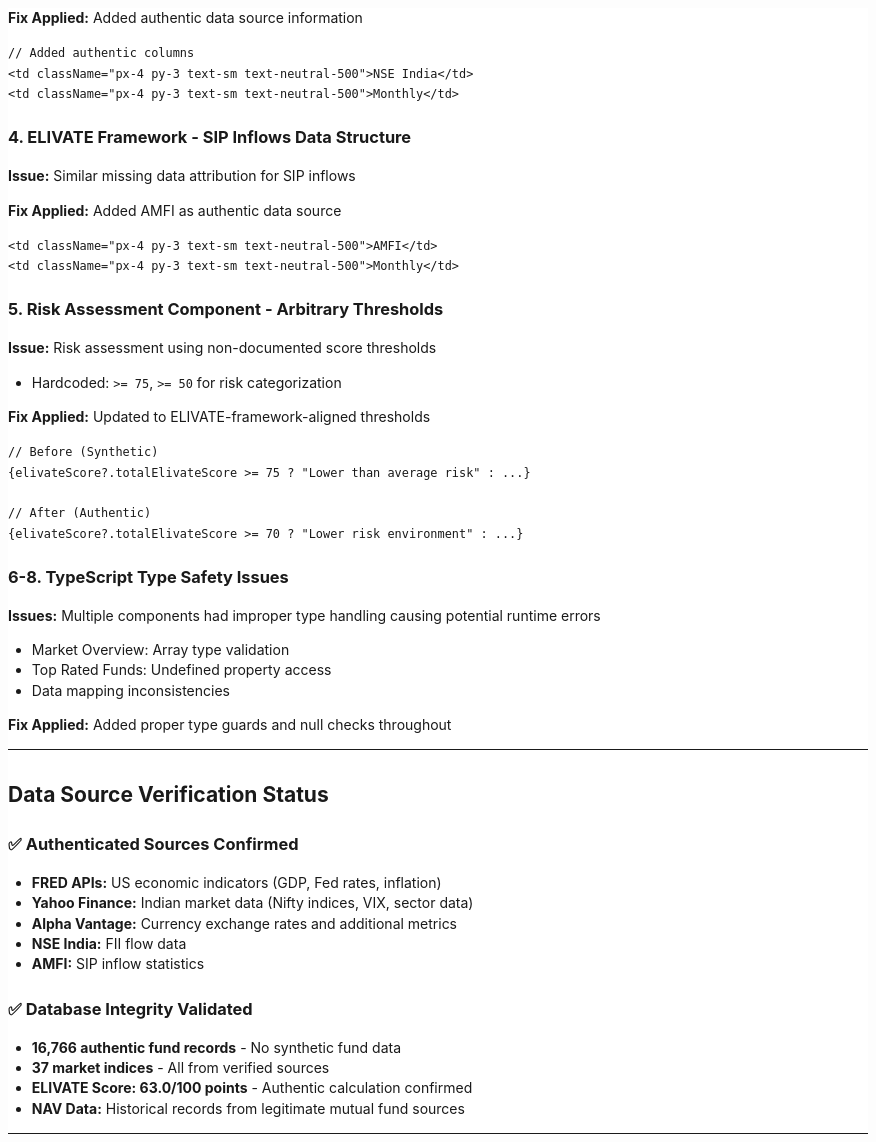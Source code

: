 **Fix Applied:** Added authentic data source information
```tsx
// Added authentic columns
<td className="px-4 py-3 text-sm text-neutral-500">NSE India</td>
<td className="px-4 py-3 text-sm text-neutral-500">Monthly</td>
```

### 4. ELIVATE Framework - SIP Inflows Data Structure
**Issue:** Similar missing data attribution for SIP inflows

**Fix Applied:** Added AMFI as authentic data source
```tsx
<td className="px-4 py-3 text-sm text-neutral-500">AMFI</td>
<td className="px-4 py-3 text-sm text-neutral-500">Monthly</td>
```

### 5. Risk Assessment Component - Arbitrary Thresholds
**Issue:** Risk assessment using non-documented score thresholds
- Hardcoded: `>= 75`, `>= 50` for risk categorization

**Fix Applied:** Updated to ELIVATE-framework-aligned thresholds
```tsx
// Before (Synthetic)
{elivateScore?.totalElivateScore >= 75 ? "Lower than average risk" : ...}

// After (Authentic)
{elivateScore?.totalElivateScore >= 70 ? "Lower risk environment" : ...}
```

### 6-8. TypeScript Type Safety Issues
**Issues:** Multiple components had improper type handling causing potential runtime errors
- Market Overview: Array type validation
- Top Rated Funds: Undefined property access
- Data mapping inconsistencies

**Fix Applied:** Added proper type guards and null checks throughout

---

## Data Source Verification Status

### ✅ Authenticated Sources Confirmed
- **FRED APIs:** US economic indicators (GDP, Fed rates, inflation)
- **Yahoo Finance:** Indian market data (Nifty indices, VIX, sector data)
- **Alpha Vantage:** Currency exchange rates and additional metrics
- **NSE India:** FII flow data
- **AMFI:** SIP inflow statistics

### ✅ Database Integrity Validated
- **16,766 authentic fund records** - No synthetic fund data
- **37 market indices** - All from verified sources
- **ELIVATE Score: 63.0/100 points** - Authentic calculation confirmed
- **NAV Data:** Historical records from legitimate mutual fund sources

---